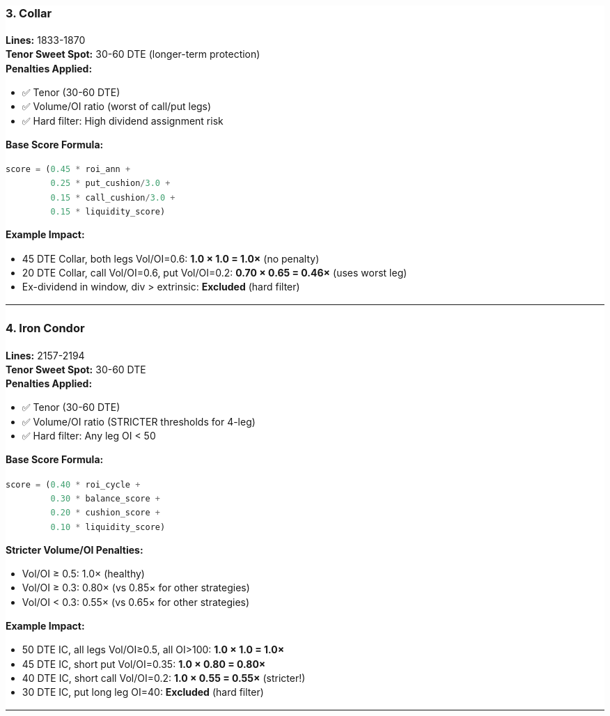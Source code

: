 
### 3. Collar

**Lines:** 1833-1870  
**Tenor Sweet Spot:** 30-60 DTE (longer-term protection)  
**Penalties Applied:**
- ✅ Tenor (30-60 DTE)
- ✅ Volume/OI ratio (worst of call/put legs)
- ✅ Hard filter: High dividend assignment risk

**Base Score Formula:**
```python
score = (0.45 * roi_ann +
         0.25 * put_cushion/3.0 +
         0.15 * call_cushion/3.0 +
         0.15 * liquidity_score)
```

**Example Impact:**
- 45 DTE Collar, both legs Vol/OI=0.6: **1.0 × 1.0 = 1.0×** (no penalty)
- 20 DTE Collar, call Vol/OI=0.6, put Vol/OI=0.2: **0.70 × 0.65 = 0.46×** (uses worst leg)
- Ex-dividend in window, div > extrinsic: **Excluded** (hard filter)

---

### 4. Iron Condor

**Lines:** 2157-2194  
**Tenor Sweet Spot:** 30-60 DTE  
**Penalties Applied:**
- ✅ Tenor (30-60 DTE)
- ✅ Volume/OI ratio (STRICTER thresholds for 4-leg)
- ✅ Hard filter: Any leg OI < 50

**Base Score Formula:**
```python
score = (0.40 * roi_cycle +
         0.30 * balance_score +
         0.20 * cushion_score +
         0.10 * liquidity_score)
```

**Stricter Volume/OI Penalties:**
- Vol/OI ≥ 0.5: 1.0× (healthy)
- Vol/OI ≥ 0.3: 0.80× (vs 0.85× for other strategies)
- Vol/OI < 0.3: 0.55× (vs 0.65× for other strategies)

**Example Impact:**
- 50 DTE IC, all legs Vol/OI≥0.5, all OI>100: **1.0 × 1.0 = 1.0×**
- 45 DTE IC, short put Vol/OI=0.35: **1.0 × 0.80 = 0.80×**
- 40 DTE IC, short call Vol/OI=0.2: **1.0 × 0.55 = 0.55×** (stricter!)
- 30 DTE IC, put long leg OI=40: **Excluded** (hard filter)

---

